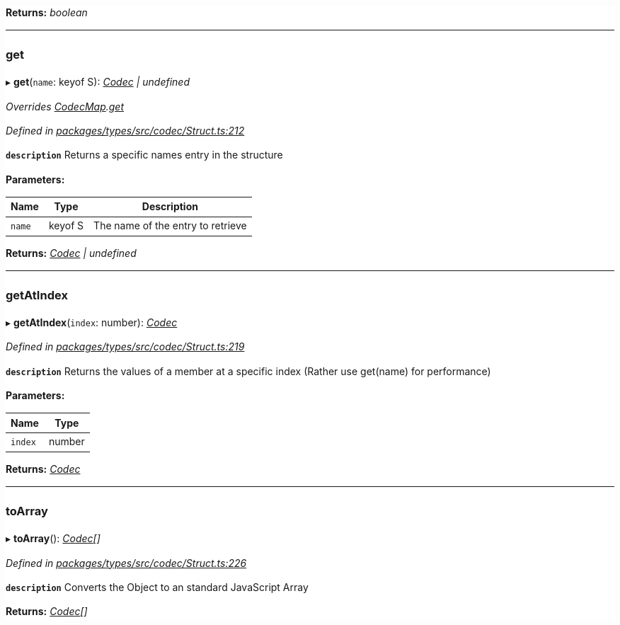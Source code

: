 **Returns:** *boolean*

___

###  get

▸ **get**(`name`: keyof S): *[Codec](../interfaces/_packages_types_src_types_codec_.codec.md) | undefined*

*Overrides [CodecMap](_packages_types_src_codec_map_.codecmap.md).[get](_packages_types_src_codec_map_.codecmap.md#get)*

*Defined in [packages/types/src/codec/Struct.ts:212](https://github.com/polkadot-js/api/blob/918bb73547/packages/types/src/codec/Struct.ts#L212)*

**`description`** Returns a specific names entry in the structure

**Parameters:**

Name | Type | Description |
------ | ------ | ------ |
`name` | keyof S | The name of the entry to retrieve  |

**Returns:** *[Codec](../interfaces/_packages_types_src_types_codec_.codec.md) | undefined*

___

###  getAtIndex

▸ **getAtIndex**(`index`: number): *[Codec](../interfaces/_packages_types_src_types_codec_.codec.md)*

*Defined in [packages/types/src/codec/Struct.ts:219](https://github.com/polkadot-js/api/blob/918bb73547/packages/types/src/codec/Struct.ts#L219)*

**`description`** Returns the values of a member at a specific index (Rather use get(name) for performance)

**Parameters:**

Name | Type |
------ | ------ |
`index` | number |

**Returns:** *[Codec](../interfaces/_packages_types_src_types_codec_.codec.md)*

___

###  toArray

▸ **toArray**(): *[Codec](../interfaces/_packages_types_src_types_codec_.codec.md)[]*

*Defined in [packages/types/src/codec/Struct.ts:226](https://github.com/polkadot-js/api/blob/918bb73547/packages/types/src/codec/Struct.ts#L226)*

**`description`** Converts the Object to an standard JavaScript Array

**Returns:** *[Codec](../interfaces/_packages_types_src_types_codec_.codec.md)[]*
